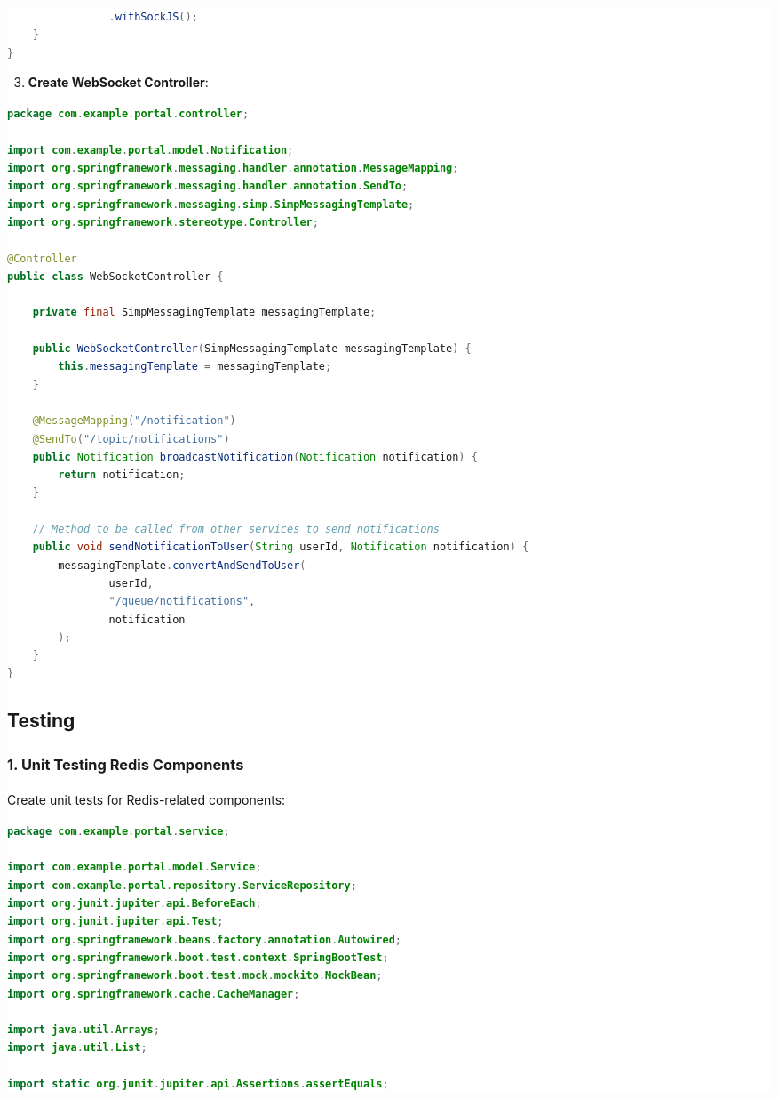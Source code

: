 ```java
                .withSockJS();
    }
}
```

3. **Create WebSocket Controller**:

```java
package com.example.portal.controller;

import com.example.portal.model.Notification;
import org.springframework.messaging.handler.annotation.MessageMapping;
import org.springframework.messaging.handler.annotation.SendTo;
import org.springframework.messaging.simp.SimpMessagingTemplate;
import org.springframework.stereotype.Controller;

@Controller
public class WebSocketController {

    private final SimpMessagingTemplate messagingTemplate;

    public WebSocketController(SimpMessagingTemplate messagingTemplate) {
        this.messagingTemplate = messagingTemplate;
    }

    @MessageMapping("/notification")
    @SendTo("/topic/notifications")
    public Notification broadcastNotification(Notification notification) {
        return notification;
    }

    // Method to be called from other services to send notifications
    public void sendNotificationToUser(String userId, Notification notification) {
        messagingTemplate.convertAndSendToUser(
                userId,
                "/queue/notifications",
                notification
        );
    }
}
```

## Testing

### 1. Unit Testing Redis Components

Create unit tests for Redis-related components:

```java
package com.example.portal.service;

import com.example.portal.model.Service;
import com.example.portal.repository.ServiceRepository;
import org.junit.jupiter.api.BeforeEach;
import org.junit.jupiter.api.Test;
import org.springframework.beans.factory.annotation.Autowired;
import org.springframework.boot.test.context.SpringBootTest;
import org.springframework.boot.test.mock.mockito.MockBean;
import org.springframework.cache.CacheManager;

import java.util.Arrays;
import java.util.List;

import static org.junit.jupiter.api.Assertions.assertEquals;
```
